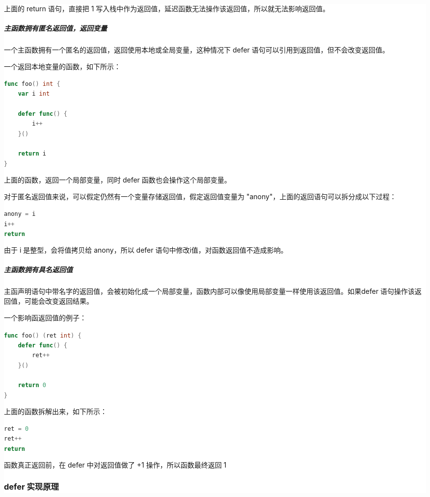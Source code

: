 上面的 return 语句，直接把 1 写入栈中作为返回值，延迟函数无法操作该返回值，所以就无法影响返回值。

##### 主函数拥有匿名返回值，返回变量

一个主函数拥有一个匿名的返回值，返回使用本地或全局变量，这种情况下 defer 语句可以引用到返回值，但不会改变返回值。

一个返回本地变量的函数，如下所示：

```go
func foo() int {
    var i int

    defer func() {
        i++
    }()

    return i
}
```

上面的函数，返回一个局部变量，同时 defer 函数也会操作这个局部变量。

对于匿名返回值来说，可以假定仍然有一个变量存储返回值，假定返回值变量为 "anony"，上面的返回语句可以拆分成以下过程：

```go
anony = i
i++
return
```

由于 i 是整型，会将值拷贝给 anony，所以 defer 语句中修改i值，对函数返回值不造成影响。

##### 主函数拥有具名返回值

主函声明语句中带名字的返回值，会被初始化成一个局部变量，函数内部可以像使用局部变量一样使用该返回值。如果defer 语句操作该返回值，可能会改变返回结果。

一个影响函返回值的例子：

```go
func foo() (ret int) {
    defer func() {
        ret++
    }()

    return 0
}
```

上面的函数拆解出来，如下所示：

```go
ret = 0
ret++
return
```

函数真正返回前，在 defer 中对返回值做了 +1 操作，所以函数最终返回 1

### defer 实现原理
